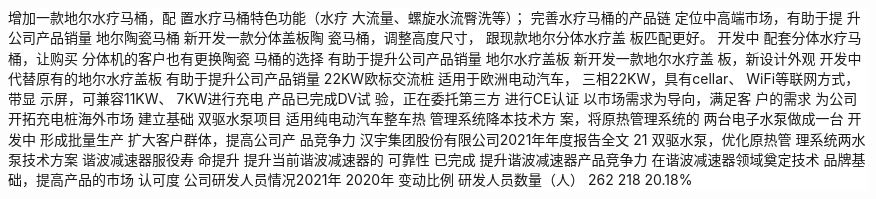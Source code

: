 增加一款地尔水疗马桶，配
置水疗马桶特色功能（水疗
大流量、螺旋水流臀洗等）；
完善水疗马桶的产品链
定位中高端市场，有助于提
升公司产品销量
地尔陶瓷马桶
新开发一款分体盖板陶
瓷马桶，调整高度尺寸，
跟现款地尔分体水疗盖
板匹配更好。
开发中
配套分体水疗马桶，让购买
分体机的客户也有更换陶瓷
马桶的选择
有助于提升公司产品销量
地尔水疗盖板
新开发一款地尔水疗盖
板，新设计外观
开发中
代替原有的地尔水疗盖板
有助于提升公司产品销量
22KW欧标交流桩
适用于欧洲电动汽车，
三相22KW，具有cellar、
WiFi等联网方式，带显
示屏，可兼容11KW、
7KW进行充电
产品已完成DV试
验，正在委托第三方
进行CE认证
以市场需求为导向，满足客
户的需求
为公司开拓充电桩海外市场
建立基础
双驱水泵项目
适用纯电动汽车整车热
管理系统降本技术方
案，将原热管理系统的
两台电子水泵做成一台
开发中
形成批量生产
扩大客户群体，提高公司产
品竞争力
汉宇集团股份有限公司2021年年度报告全文
21
双驱水泵，优化原热管
理系统两水泵技术方案
谐波减速器服役寿
命提升
提升当前谐波减速器的
可靠性
已完成
提升谐波减速器产品竞争力
在谐波减速器领域奠定技术
品牌基础，提高产品的市场
认可度
公司研发人员情况2021年
2020年
变动比例
研发人员数量（人）
262
218
20.18%